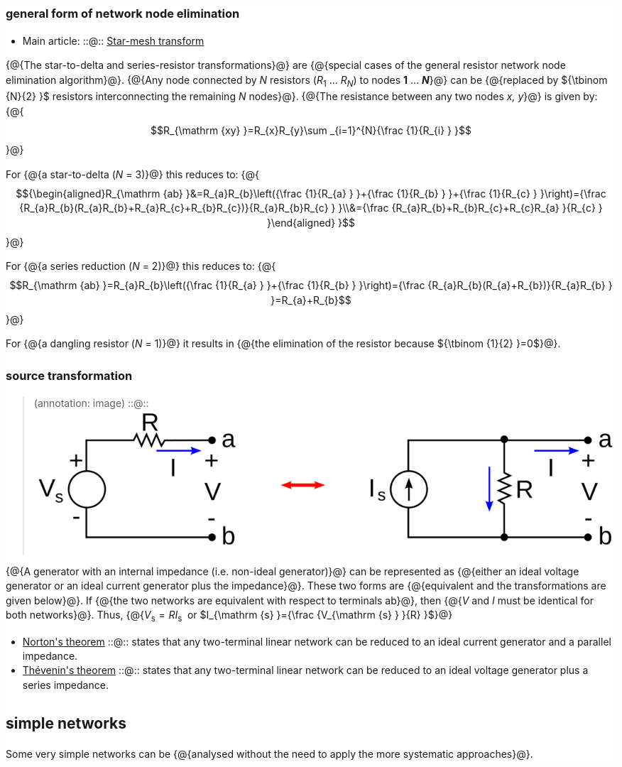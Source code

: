 ### general form of network node elimination

- Main article: ::@:: [Star-mesh transform](star-mesh%20transform.md) 

{@{The star-to-delta and series-resistor transformations}@} are {@{special cases of the general resistor network node elimination algorithm}@}. {@{Any node connected by _N_ resistors \(_R_<sub>1</sub> … _R<sub>N</sub>_\) to nodes __1__ … ___N___}@} can be {@{replaced by ${\tbinom {N}{2} }$ resistors interconnecting the remaining _N_ nodes}@}. {@{The resistance between any two nodes _x, y_}@} is given by: {@{$$R_{\mathrm {xy} }=R_{x}R_{y}\sum _{i=1}^{N}{\frac {1}{R_{i} } }$$}@} 

For {@{a star-to-delta \(_N_ = 3\)}@} this reduces to: {@{$${\begin{aligned}R_{\mathrm {ab} }&=R_{a}R_{b}\left({\frac {1}{R_{a} } }+{\frac {1}{R_{b} } }+{\frac {1}{R_{c} } }\right)={\frac {R_{a}R_{b}(R_{a}R_{b}+R_{a}R_{c}+R_{b}R_{c})}{R_{a}R_{b}R_{c} } }\\&={\frac {R_{a}R_{b}+R_{b}R_{c}+R_{c}R_{a} }{R_{c} } }\end{aligned} }$$}@} 

For {@{a series reduction \(_N_ = 2\)}@} this reduces to: {@{$$R_{\mathrm {ab} }=R_{a}R_{b}\left({\frac {1}{R_{a} } }+{\frac {1}{R_{b} } }\right)={\frac {R_{a}R_{b}(R_{a}+R_{b})}{R_{a}R_{b} } }=R_{a}+R_{b}$$}@} 

For {@{a dangling resistor \(_N_ = 1\)}@} it results in {@{the elimination of the resistor because ${\tbinom {1}{2} }=0$}@}. 

### source transformation

> \(annotation: image\) ::@:: ![source transforamtion](../../archives/Wikimedia%20Commons/Sourcetransform.svg) 

{@{A generator with an internal impedance \(i.e. non-ideal generator\)}@} can be represented as {@{either an ideal voltage generator or an ideal current generator plus the impedance}@}. These two forms are {@{equivalent and the transformations are given below}@}. If {@{the two networks are equivalent with respect to terminals ab}@}, then {@{_V_ and _I_ must be identical for both networks}@}. Thus, {@{$V_{\mathrm {s} }=RI_{\mathrm {s} }\,\!$ or $I_{\mathrm {s} }={\frac {V_{\mathrm {s} } }{R} }$}@} 

- [Norton's theorem](Norton's%20theorem.md) ::@:: states that any two-terminal linear network can be reduced to an ideal current generator and a parallel impedance. 
- [Thévenin's theorem](Thévenin's%20theorem.md) ::@:: states that any two-terminal linear network can be reduced to an ideal voltage generator plus a series impedance. 

## simple networks

Some very simple networks can be {@{analysed without the need to apply the more systematic approaches}@}. 
